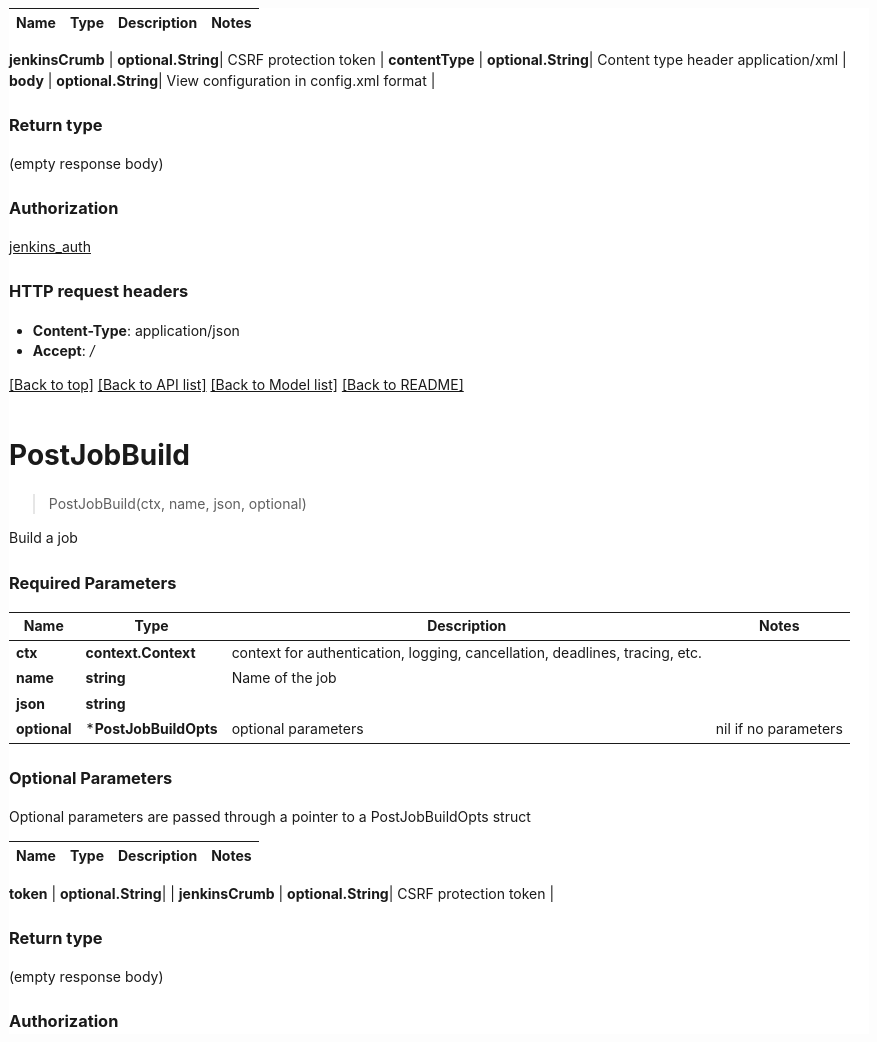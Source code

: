 Name | Type | Description  | Notes
------------- | ------------- | ------------- | -------------

 **jenkinsCrumb** | **optional.String**| CSRF protection token | 
 **contentType** | **optional.String**| Content type header application/xml | 
 **body** | **optional.String**| View configuration in config.xml format | 

### Return type

 (empty response body)

### Authorization

[jenkins_auth](../README.md#jenkins_auth)

### HTTP request headers

 - **Content-Type**: application/json
 - **Accept**: */*

[[Back to top]](#) [[Back to API list]](../README.md#documentation-for-api-endpoints) [[Back to Model list]](../README.md#documentation-for-models) [[Back to README]](../README.md)

# **PostJobBuild**
> PostJobBuild(ctx, name, json, optional)


Build a job

### Required Parameters

Name | Type | Description  | Notes
------------- | ------------- | ------------- | -------------
 **ctx** | **context.Context** | context for authentication, logging, cancellation, deadlines, tracing, etc.
  **name** | **string**| Name of the job | 
  **json** | **string**|  | 
 **optional** | ***PostJobBuildOpts** | optional parameters | nil if no parameters

### Optional Parameters
Optional parameters are passed through a pointer to a PostJobBuildOpts struct

Name | Type | Description  | Notes
------------- | ------------- | ------------- | -------------


 **token** | **optional.String**|  | 
 **jenkinsCrumb** | **optional.String**| CSRF protection token | 

### Return type

 (empty response body)

### Authorization

